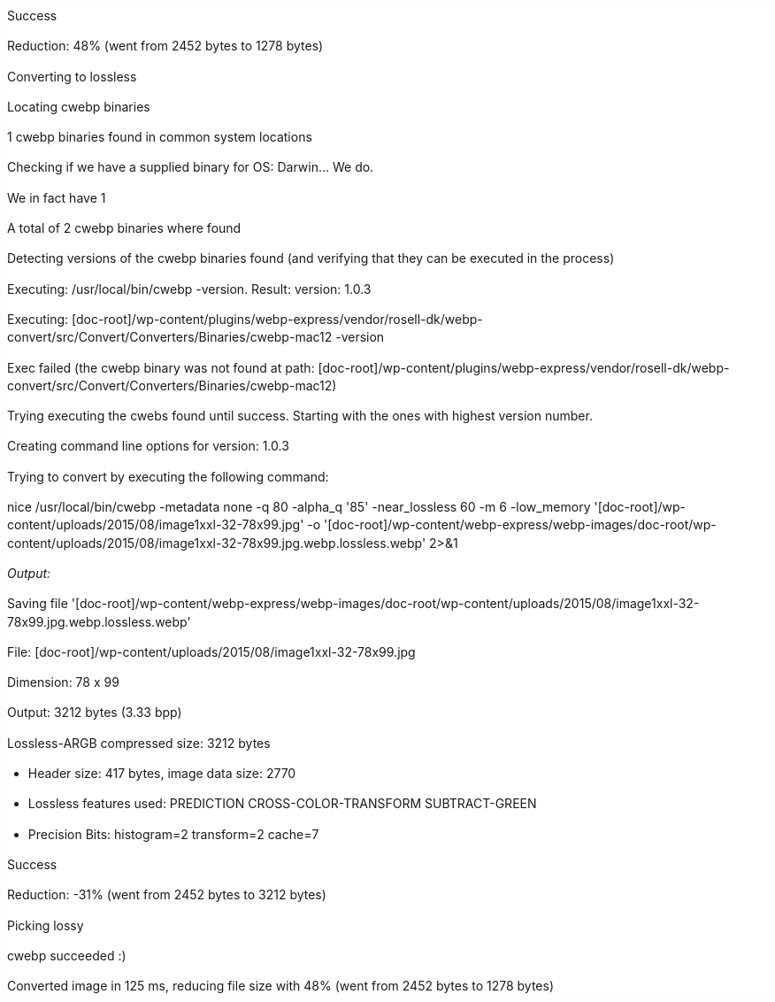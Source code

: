 Success

Reduction: 48% (went from 2452 bytes to 1278 bytes)


Converting to lossless

Locating cwebp binaries

1 cwebp binaries found in common system locations

Checking if we have a supplied binary for OS: Darwin... We do.

We in fact have 1

A total of 2 cwebp binaries where found

Detecting versions of the cwebp binaries found (and verifying that they can be executed in the process)

Executing: /usr/local/bin/cwebp -version. Result: version: 1.0.3

Executing: [doc-root]/wp-content/plugins/webp-express/vendor/rosell-dk/webp-convert/src/Convert/Converters/Binaries/cwebp-mac12 -version

Exec failed (the cwebp binary was not found at path: [doc-root]/wp-content/plugins/webp-express/vendor/rosell-dk/webp-convert/src/Convert/Converters/Binaries/cwebp-mac12)

Trying executing the cwebs found until success. Starting with the ones with highest version number.

Creating command line options for version: 1.0.3

Trying to convert by executing the following command:

nice /usr/local/bin/cwebp -metadata none -q 80 -alpha_q '85' -near_lossless 60 -m 6 -low_memory '[doc-root]/wp-content/uploads/2015/08/image1xxl-32-78x99.jpg' -o '[doc-root]/wp-content/webp-express/webp-images/doc-root/wp-content/uploads/2015/08/image1xxl-32-78x99.jpg.webp.lossless.webp' 2>&1


*Output:* 

Saving file '[doc-root]/wp-content/webp-express/webp-images/doc-root/wp-content/uploads/2015/08/image1xxl-32-78x99.jpg.webp.lossless.webp'

File:      [doc-root]/wp-content/uploads/2015/08/image1xxl-32-78x99.jpg

Dimension: 78 x 99

Output:    3212 bytes (3.33 bpp)

Lossless-ARGB compressed size: 3212 bytes

  * Header size: 417 bytes, image data size: 2770

  * Lossless features used: PREDICTION CROSS-COLOR-TRANSFORM SUBTRACT-GREEN

  * Precision Bits: histogram=2 transform=2 cache=7


Success

Reduction: -31% (went from 2452 bytes to 3212 bytes)


Picking lossy

cwebp succeeded :)


Converted image in 125 ms, reducing file size with 48% (went from 2452 bytes to 1278 bytes)

